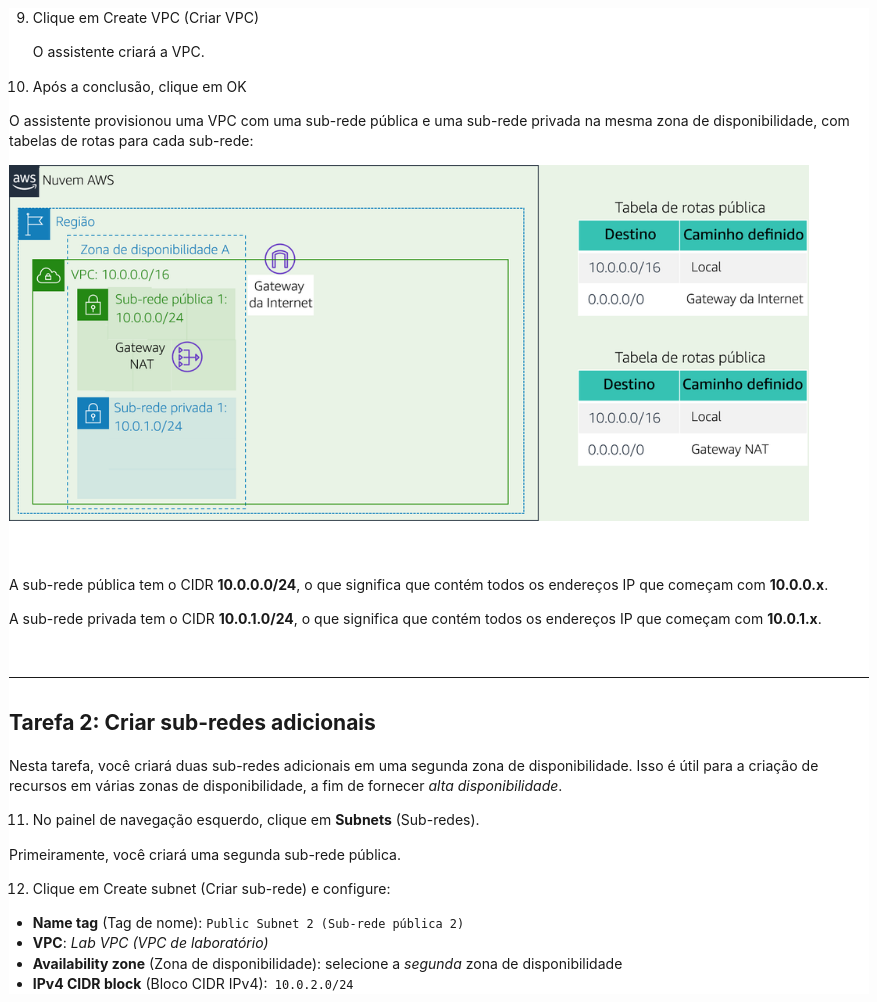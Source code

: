 9. Clique em <span id="ssb_blue">Create VPC</span> (Criar VPC)

   O assistente criará a VPC.

10. Após a conclusão, clique em <span id="ssb_blue">OK</span>

   O assistente provisionou uma VPC com uma sub-rede pública e uma sub-rede privada na mesma zona de disponibilidade, com tabelas de rotas para cada sub-rede:

<img src="images/task1.png" alt="Tarefa 1" width="800">

   &nbsp;

   A sub-rede pública tem o CIDR **10.0.0.0/24**, o que significa que contém todos os endereços IP que começam com **10.0.0.x**.

   A sub-rede privada tem o CIDR **10.0.1.0/24**, o que significa que contém todos os endereços IP que começam com **10.0.1.x**.

&nbsp;
___
## Tarefa 2: Criar sub-redes adicionais

Nesta tarefa, você criará duas sub-redes adicionais em uma segunda zona de disponibilidade. Isso é útil para a criação de recursos em várias zonas de disponibilidade, a fim de fornecer _alta disponibilidade_.

11. No painel de navegação esquerdo, clique em **Subnets** (Sub-redes).

   Primeiramente, você criará uma segunda sub-rede pública.

12. Clique em <span id="ssb_blue">Create subnet</span> (Criar sub-rede) e configure:

   - **Name tag** (Tag de nome): `Public Subnet 2 (Sub-rede pública 2)`
   - **VPC**: _Lab VPC (VPC de laboratório)_
   - **Availability zone** (Zona de disponibilidade): selecione a *segunda* zona de disponibilidade
   - **IPv4 CIDR block** (Bloco CIDR IPv4):` 10.0.2.0/24`

